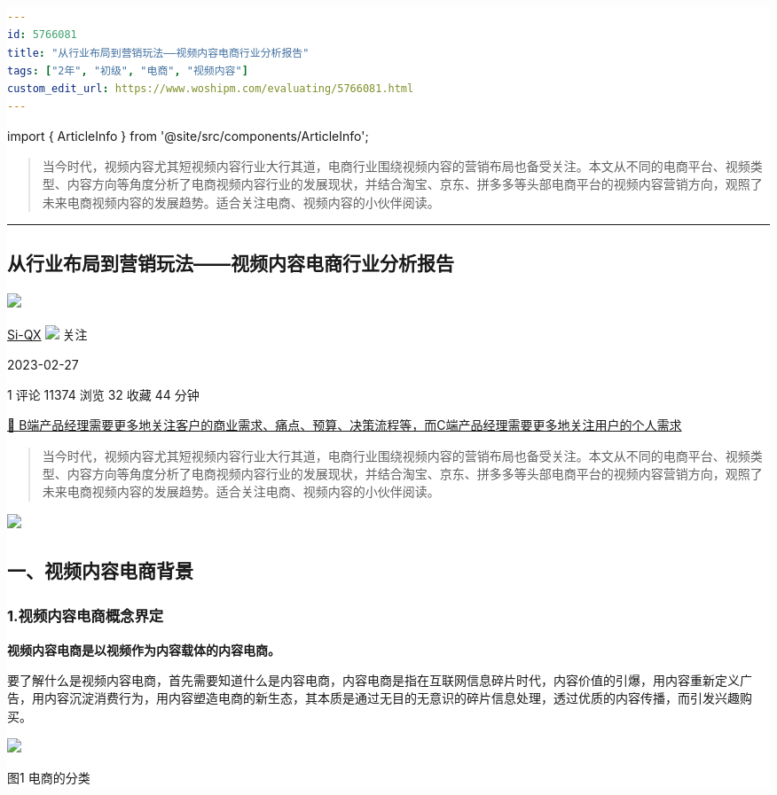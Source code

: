 ```yaml
---
id: 5766081
title: "从行业布局到营销玩法——视频内容电商行业分析报告"
tags: ["2年", "初级", "电商", "视频内容"]
custom_edit_url: https://www.woshipm.com/evaluating/5766081.html
---
```

import { ArticleInfo } from '@site/src/components/ArticleInfo';

<ArticleInfo
    author="Si-QX"
    authorLink="https://www.woshipm.com/u/1148891"
    published="2023-02-27"
    views={11374}
    comments={1}
    collects={32}
/>

> 当今时代，视频内容尤其短视频内容行业大行其道，电商行业围绕视频内容的营销布局也备受关注。本文从不同的电商平台、视频类型、内容方向等角度分析了电商视频内容行业的发展现状，并结合淘宝、京东、拼多多等头部电商平台的视频内容营销方向，观照了未来电商视频内容的发展趋势。适合关注电商、视频内容的小伙伴阅读。

---

## 从行业布局到营销玩法——视频内容电商行业分析报告

[![](https://static.woshipm.com/view/woshipm_api_def_20230227090224_6919.jpg?imageView2/1/w/72/h/72/q/100)](https://www.woshipm.com/u/1148891)

[Si-QX](https://www.woshipm.com/u/1148891) ![](https://static.woshipm.com/tag/1101_1@2x.png) 关注

2023-02-27

1 评论 11374 浏览 32 收藏 44 分钟

[🔗 B端产品经理需要更多地关注客户的商业需求、痛点、预算、决策流程等，而C端产品经理需要更多地关注用户的个人需求](https://ke.qidianla.com/courses/bcpm)

> 当今时代，视频内容尤其短视频内容行业大行其道，电商行业围绕视频内容的营销布局也备受关注。本文从不同的电商平台、视频类型、内容方向等角度分析了电商视频内容行业的发展现状，并结合淘宝、京东、拼多多等头部电商平台的视频内容营销方向，观照了未来电商视频内容的发展趋势。适合关注电商、视频内容的小伙伴阅读。

![](https://image.woshipm.com/wp-files/2023/02/k3uIWAxCN8noJyGDOVPo.jpg)

## 一、视频内容电商背景

### 1.视频内容电商概念界定

**视频内容电商是以视频作为内容载体的内容电商。**

要了解什么是视频内容电商，首先需要知道什么是内容电商，内容电商是指在互联网信息碎片时代，内容价值的引爆，用内容重新定义广告，用内容沉淀消费行为，用内容塑造电商的新生态，其本质是通过无目的无意识的碎片信息处理，透过优质的内容传播，而引发兴趣购买。

![](https://image.woshipm.com/wp-files/2023/02/mHMYo7RxNv0UhneVendg.png)

图1 电商的分类

